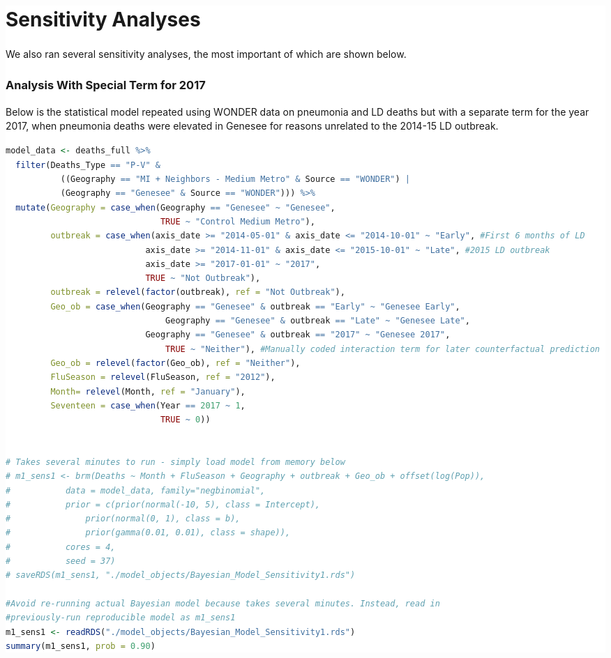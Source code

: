 




# Sensitivity Analyses

We also ran several sensitivity analyses, the most important of which are shown below.

### Analysis With Special Term for 2017

Below is the statistical model repeated using WONDER data on pneumonia and LD deaths but with a separate term for the year 2017, when pneumonia deaths were elevated in Genesee for reasons unrelated to the 2014-15 LD outbreak.


```r
model_data <- deaths_full %>%
  filter(Deaths_Type == "P-V" & 
           ((Geography == "MI + Neighbors - Medium Metro" & Source == "WONDER") |
           (Geography == "Genesee" & Source == "WONDER"))) %>% 
  mutate(Geography = case_when(Geography == "Genesee" ~ "Genesee",
                               TRUE ~ "Control Medium Metro"),
         outbreak = case_when(axis_date >= "2014-05-01" & axis_date <= "2014-10-01" ~ "Early", #First 6 months of LD
                            axis_date >= "2014-11-01" & axis_date <= "2015-10-01" ~ "Late", #2015 LD outbreak
                            axis_date >= "2017-01-01" ~ "2017",
                            TRUE ~ "Not Outbreak"), 
         outbreak = relevel(factor(outbreak), ref = "Not Outbreak"),
         Geo_ob = case_when(Geography == "Genesee" & outbreak == "Early" ~ "Genesee Early",
                                Geography == "Genesee" & outbreak == "Late" ~ "Genesee Late",
                            Geography == "Genesee" & outbreak == "2017" ~ "Genesee 2017",
                                TRUE ~ "Neither"), #Manually coded interaction term for later counterfactual prediction
         Geo_ob = relevel(factor(Geo_ob), ref = "Neither"),
         FluSeason = relevel(FluSeason, ref = "2012"),
         Month= relevel(Month, ref = "January"),
         Seventeen = case_when(Year == 2017 ~ 1,
                               TRUE ~ 0))


# Takes several minutes to run - simply load model from memory below
# m1_sens1 <- brm(Deaths ~ Month + FluSeason + Geography + outbreak + Geo_ob + offset(log(Pop)),
#           data = model_data, family="negbinomial",
#           prior = c(prior(normal(-10, 5), class = Intercept),
#               prior(normal(0, 1), class = b),
#               prior(gamma(0.01, 0.01), class = shape)),
#           cores = 4,
#           seed = 37)
# saveRDS(m1_sens1, "./model_objects/Bayesian_Model_Sensitivity1.rds")

#Avoid re-running actual Bayesian model because takes several minutes. Instead, read in 
#previously-run reproducible model as m1_sens1
m1_sens1 <- readRDS("./model_objects/Bayesian_Model_Sensitivity1.rds")
summary(m1_sens1, prob = 0.90)
```
